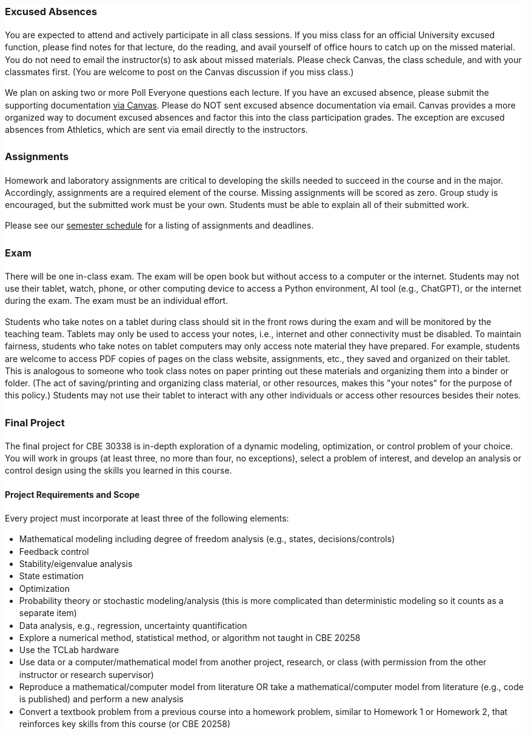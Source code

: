 ### Excused Absences

You are expected to attend and actively participate in all class sessions.  If you miss class for an official University excused function, please find notes for that lecture, do the reading, and avail yourself of office hours to catch up on the missed material. You do not need to email the instructor(s) to ask about missed materials. Please check Canvas, the class schedule, and with your classmates first. (You are welcome to post on the Canvas discussion if you miss class.)

We plan on asking two or more Poll Everyone questions each lecture. If you have an excused absence, please submit the supporting documentation [via Canvas](https://canvas.nd.edu/courses/105816/assignments/342768). Please do NOT sent excused absence documentation via email. Canvas provides a more organized way to document excused absences and factor this into the class participation grades. The exception are excused absences from Athletics, which are sent via email directly to the instructors.

### Assignments

Homework and laboratory assignments are critical to developing the skills needed to succeed in the course and in the major. Accordingly, assignments are a required element of the course. Missing assignments will be scored as zero. Group study is encouraged, but the submitted work must be your own. Students must be able to explain all of their submitted work.

Please see our [semester schedule](./Schedule.md) for a listing of assignments and deadlines.

### Exam

There will be one in-class exam. The exam will be open book but without access to a computer or the internet. Students may not use their tablet, watch, phone, or other computing device to access a Python environment, AI tool (e.g., ChatGPT), or the internet during the exam. The exam must be an individual effort.

Students who take notes on a tablet during class should sit in the front rows during the exam and will be monitored by the teaching team. Tablets may only be used to access your notes, i.e., internet and other connectivity must be disabled. To maintain fairness, students who take notes on tablet computers may only access note material they have prepared. For example, students are welcome to access PDF copies of pages on the class website, assignments, etc., they saved and organized on their tablet. This is analogous to someone who took class notes on paper printing out these materials and organizing them into a binder or folder. (The act of saving/printing and organizing class material, or other resources, makes this "your notes" for the purpose of this policy.) Students may not use their tablet to interact with any other individuals or access other resources besides their notes.

### Final Project

The final project for CBE 30338 is in-depth exploration of a dynamic modeling, optimization, or control problem of your choice. You will work in groups (at least three, no more than four, no exceptions), select a problem of interest, and develop an analysis or control design using the skills you learned in this course. 

#### Project Requirements and Scope

Every project must incorporate at least three of the following elements:
- Mathematical modeling including degree of freedom analysis (e.g., states, decisions/controls)
- Feedback control
- Stability/eigenvalue analysis
- State estimation
- Optimization
- Probability theory or stochastic modeling/analysis (this is more complicated than deterministic modeling so it counts as a separate item)
- Data analysis, e.g., regression, uncertainty quantification
- Explore a numerical method, statistical method, or algorithm not taught in CBE 20258
- Use the TCLab hardware
- Use data or a computer/mathematical model from another project, research, or class (with permission from the other instructor or research supervisor)
- Reproduce a mathematical/computer model from literature OR take a mathematical/computer model from literature (e.g., code is published) and perform a new analysis
- Convert a textbook problem from a previous course into a homework problem, similar to Homework 1 or Homework 2, that reinforces key skills from this course (or CBE 20258)